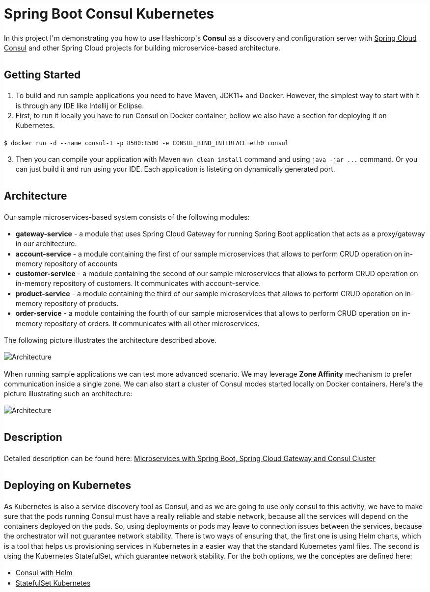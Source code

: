 # Spring Boot Consul Kubernetes
In this project I'm demonstrating you how to use Hashicorp's **Consul** as a discovery and configuration server with [Spring Cloud Consul](https://spring.io/projects/spring-cloud-consul) and other Spring Cloud projects for building microservice-based architecture.

## Getting Started
1. To build and run sample applications you need to have Maven, JDK11+ and Docker. However, the simplest way to start with it is through any IDE like Intellij or Eclipse.
2. First, to run it locally you have to run Consul on Docker container, bellow we also have a section for deploying it on Kubernetes.
```
$ docker run -d --name consul-1 -p 8500:8500 -e CONSUL_BIND_INTERFACE=eth0 consul
```
3. Then you can compile your application with Maven `mvn clean install` command and using `java -jar ...` command. Or you can just build it and run using your IDE. Each application is listeting on dynamically generated port.

## Architecture
Our sample microservices-based system consists of the following modules:
- **gateway-service** - a module that uses Spring Cloud Gateway for running Spring Boot application that acts as a proxy/gateway in our architecture.
- **account-service** -  a module containing the first of our sample microservices that allows to perform CRUD operation on in-memory repository of accounts
- **customer-service** - a module containing the second of our sample microservices that allows to perform CRUD operation on in-memory repository of customers. It communicates with account-service.
- **product-service** - a module containing the third of our sample microservices that allows to perform CRUD operation on in-memory repository of products.
- **order-service** - a module containing the fourth of our sample microservices that allows to perform CRUD operation on in-memory repository of orders. It communicates with all other microservices.

The following picture illustrates the architecture described above.

<img src="https://piotrminkowski.files.wordpress.com/2019/11/microservices-consul-1-1.png" title="Architecture"><br/>

When running sample applications we can test more advanced scenario. We may leverage **Zone Affinity** mechanism to prefer communication inside a single zone. We can also start a cluster of Consul modes started locally on Docker containers. Here's the picture illustrating such an architecture:

<img src="https://piotrminkowski.files.wordpress.com/2019/11/microservices-consul-2.png" title="Architecture"><br/>

## Description
Detailed description can be found here: [Microservices with Spring Boot, Spring Cloud Gateway and Consul Cluster](https://piotrminkowski.wordpress.com/2019/11/06/microservices-with-spring-boot-spring-cloud-gateway-and-consul-cluster/)

## Deploying on Kubernetes

As Kubernetes is also a service discovery tool as Consul, and as we are going to use only consul to this activity, we have
to make sure that the pods running Consul must have a really reliable and stable network, because all the services will depend on the
containers deployed on the pods. So, using deployments or pods may leave to connection issues between the services, because
the orchestrator will not guarantee network stability. There is two ways of ensuring that, the first one is using Helm
charts, which is a tool that helps us provisioning services in Kubernetes in a easier way that the standard Kubernetes yaml files. The second
is using the Kubernetes StatefulSet, which guarantee network stability. For the both options, we the conceptes are defined here:
- [Consul with Helm](https://www.consul.io/docs/platform/k8s/run.html)
- [StatefulSet Kubernetes](https://kubernetes.io/docs/concepts/workloads/controllers/statefulset/)